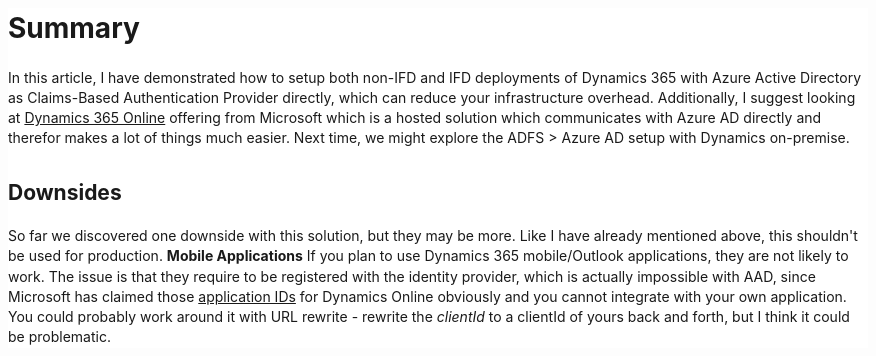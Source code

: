 # Summary

In this article, I have demonstrated how to setup both non-IFD and IFD deployments of Dynamics 365 with Azure Active Directory as Claims-Based Authentication Provider directly, which can reduce your infrastructure overhead. Additionally, I suggest looking at [Dynamics 365 Online](https://docs.microsoft.com/en-us/dynamics365/customer-engagement/admin/try-dynamics-365-online) offering from Microsoft which is a hosted solution which communicates with Azure AD directly and therefor makes a lot of things much easier. Next time, we might explore the ADFS > Azure AD setup with Dynamics on-premise.

## Downsides

So far we discovered one downside with this solution, but they may be more. Like I have already mentioned above, this shouldn't be used for production. **Mobile Applications** If you plan to use Dynamics 365 mobile/Outlook applications, they are not likely to work. The issue is that they require to be registered with the identity provider, which is actually impossible with AAD, since Microsoft has claimed those [application IDs](https://technet.microsoft.com/en-us/library/hh699726.aspx#Configure%20Windows%20Server%202012%20R2%20for%20Dynamics%20365%20applications%20that%20use%20OAuth) for Dynamics Online obviously and you cannot integrate with your own application. You could probably work around it with URL rewrite - rewrite the _clientId_ to a clientId of yours back and forth, but I think it could be problematic.